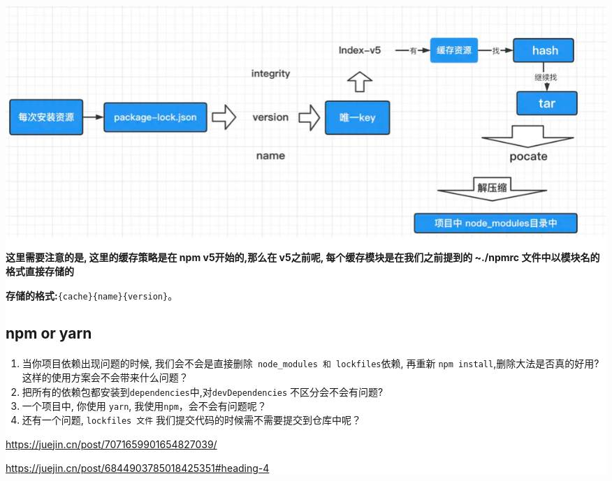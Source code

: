 ![npm8](.\assets\npm8.png)

**这里需要注意的是, 这里的缓存策略是在 npm v5开始的,那么在 v5之前呢, 每个缓存模块是在我们之前提到的 ~./npmrc 文件中以模块名的格式直接存储的**

**存储的格式:**`{cache}{name}{version}`。





## npm or yarn

1. 当你项目依赖出现问题的时候, 我们会不会是直接删除` node_modules 和 lockfiles`依赖, 再重新 `npm install`,删除大法是否真的好用?这样的使用方案会不会带来什么问题？
2. 把所有的依赖包都安装到`dependencies`中,对`devDependencies` 不区分会不会有问题?
3. 一个项目中, 你使用 `yarn`, 我使用`npm`，会不会有问题呢？
4. 还有一个问题, `lockfiles 文件` 我们提交代码的时候需不需要提交到仓库中呢？

https://juejin.cn/post/7071659901654827039/



https://juejin.cn/post/6844903785018425351#heading-4





































